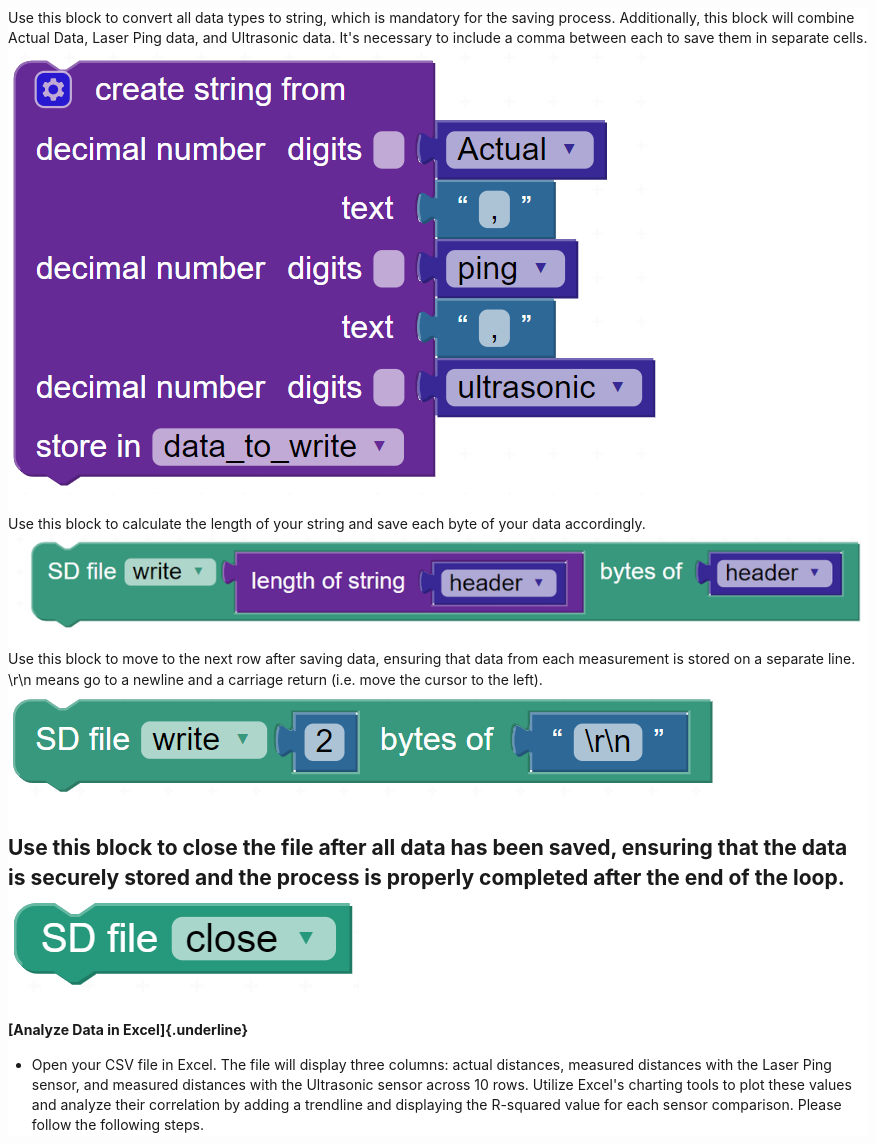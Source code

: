   Use this block to convert all data types to string, which is mandatory for the saving process. Additionally, this block will combine Actual Data, Laser Ping data, and Ultrasonic data. It\'s necessary to include a comma between each to save them in separate cells.      ![](media/image9.png)

  Use this block to calculate the length of your string and save each byte of your data accordingly.                                                                                                                                                                         ![](media/image10.png)

  Use this block to move to the next row after saving data, ensuring that data from each measurement is stored on a separate line. \\r\\n means go to a newline and a carriage return (i.e. move the cursor to the left).                                                     ![](media/image11.png)

  Use this block to close the file after all data has been saved, ensuring that the data is securely stored and the process is properly completed after the end of the loop.                                                                                                 ![](media/image12.png)
  ------------------------------------------------------------------------------------------------------------------------------------------------------------------------------------------------------------------------------------------------------------------------------------------------------------------------------------------------------------------------------------------------------------------------------------------------------------------------------------------------------

**[Analyze Data in Excel]{.underline}**

- Open your CSV file in Excel. The file will display three columns: actual distances, measured distances with the Laser Ping sensor, and measured distances with the Ultrasonic sensor across 10 rows. Utilize Excel's charting tools to plot these values and analyze their correlation by adding a trendline and displaying the R-squared value for each sensor comparison. Please follow the following steps.
